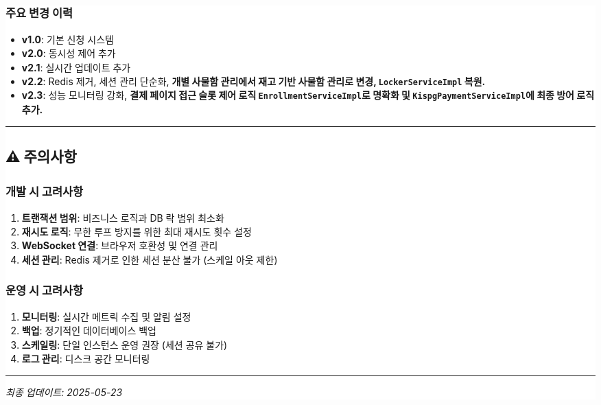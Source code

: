 ### **주요 변경 이력**

- **v1.0**: 기본 신청 시스템
- **v2.0**: 동시성 제어 추가
- **v2.1**: 실시간 업데이트 추가
- **v2.2**: Redis 제거, 세션 관리 단순화, **개별 사물함 관리에서 재고 기반 사물함 관리로 변경, `LockerServiceImpl` 복원.**
- **v2.3**: 성능 모니터링 강화, **결제 페이지 접근 슬롯 제어 로직 `EnrollmentServiceImpl`로 명확화 및 `KispgPaymentServiceImpl`에 최종 방어 로직 추가.**

---

## ⚠️ **주의사항**

### **개발 시 고려사항**

1. **트랜잭션 범위**: 비즈니스 로직과 DB 락 범위 최소화
2. **재시도 로직**: 무한 루프 방지를 위한 최대 재시도 횟수 설정
3. **WebSocket 연결**: 브라우저 호환성 및 연결 관리
4. **세션 관리**: Redis 제거로 인한 세션 분산 불가 (스케일 아웃 제한)

### **운영 시 고려사항**

1. **모니터링**: 실시간 메트릭 수집 및 알림 설정
2. **백업**: 정기적인 데이터베이스 백업
3. **스케일링**: 단일 인스턴스 운영 권장 (세션 공유 불가)
4. **로그 관리**: 디스크 공간 모니터링

---

_최종 업데이트: 2025-05-23_
